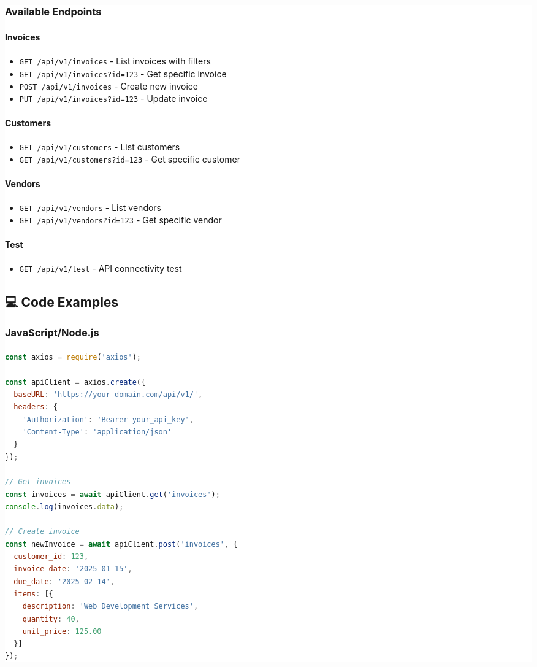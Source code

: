 ### Available Endpoints

#### Invoices
- `GET /api/v1/invoices` - List invoices with filters
- `GET /api/v1/invoices?id=123` - Get specific invoice
- `POST /api/v1/invoices` - Create new invoice
- `PUT /api/v1/invoices?id=123` - Update invoice

#### Customers
- `GET /api/v1/customers` - List customers
- `GET /api/v1/customers?id=123` - Get specific customer

#### Vendors
- `GET /api/v1/vendors` - List vendors
- `GET /api/v1/vendors?id=123` - Get specific vendor

#### Test
- `GET /api/v1/test` - API connectivity test

## 💻 Code Examples

### JavaScript/Node.js
```javascript
const axios = require('axios');

const apiClient = axios.create({
  baseURL: 'https://your-domain.com/api/v1/',
  headers: {
    'Authorization': 'Bearer your_api_key',
    'Content-Type': 'application/json'
  }
});

// Get invoices
const invoices = await apiClient.get('invoices');
console.log(invoices.data);

// Create invoice
const newInvoice = await apiClient.post('invoices', {
  customer_id: 123,
  invoice_date: '2025-01-15',
  due_date: '2025-02-14',
  items: [{
    description: 'Web Development Services',
    quantity: 40,
    unit_price: 125.00
  }]
});
```
